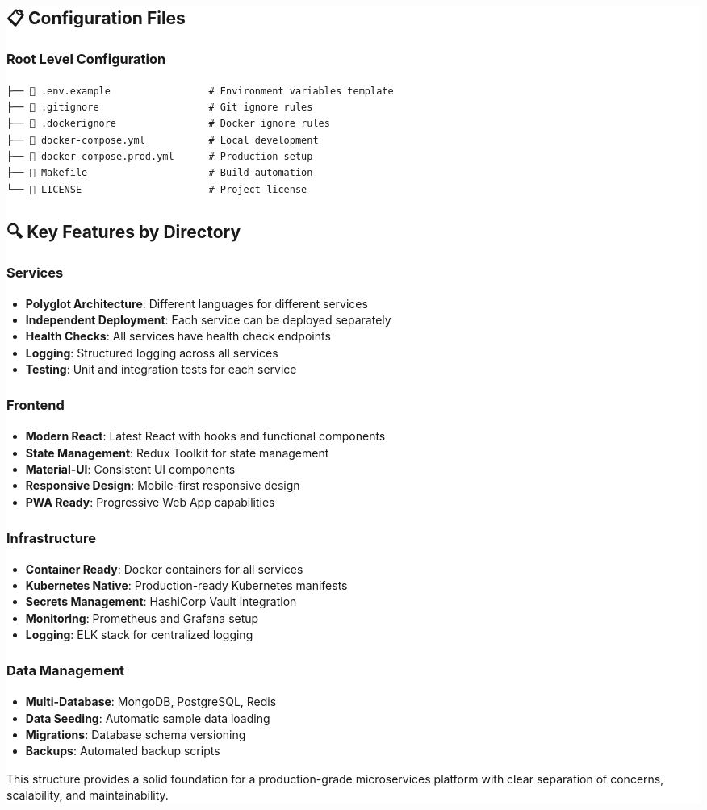 ## 📋 Configuration Files

### Root Level Configuration
```
├── 📄 .env.example                 # Environment variables template
├── 📄 .gitignore                   # Git ignore rules
├── 📄 .dockerignore                # Docker ignore rules
├── 📄 docker-compose.yml           # Local development
├── 📄 docker-compose.prod.yml      # Production setup
├── 📄 Makefile                     # Build automation
└── 📄 LICENSE                      # Project license
```

## 🔍 Key Features by Directory

### Services
- **Polyglot Architecture**: Different languages for different services
- **Independent Deployment**: Each service can be deployed separately
- **Health Checks**: All services have health check endpoints
- **Logging**: Structured logging across all services
- **Testing**: Unit and integration tests for each service

### Frontend
- **Modern React**: Latest React with hooks and functional components
- **State Management**: Redux Toolkit for state management
- **Material-UI**: Consistent UI components
- **Responsive Design**: Mobile-first responsive design
- **PWA Ready**: Progressive Web App capabilities

### Infrastructure
- **Container Ready**: Docker containers for all services
- **Kubernetes Native**: Production-ready Kubernetes manifests
- **Secrets Management**: HashiCorp Vault integration
- **Monitoring**: Prometheus and Grafana setup
- **Logging**: ELK stack for centralized logging

### Data Management
- **Multi-Database**: MongoDB, PostgreSQL, Redis
- **Data Seeding**: Automatic sample data loading
- **Migrations**: Database schema versioning
- **Backups**: Automated backup scripts

This structure provides a solid foundation for a production-grade microservices platform with clear separation of concerns, scalability, and maintainability.

